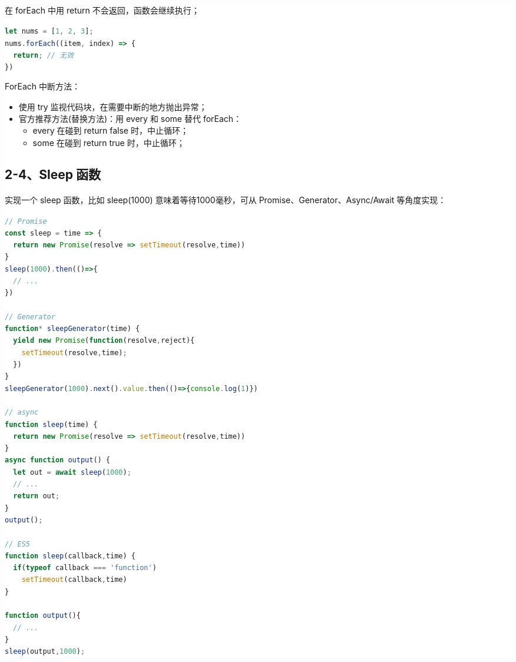 在 forEach 中用 return 不会返回，函数会继续执行；

```js
let nums = [1, 2, 3];
nums.forEach((item, index) => {
  return; // 无效
})
```

ForEach 中断方法：

- 使用 try 监视代码块，在需要中断的地方抛出异常；
- 官方推荐方法(替换方法)：用 every 和 some 替代 forEach：
  - every 在碰到 return false 时，中止循环；
  - some 在碰到 return true 时，中止循环；







## 2-4、Sleep 函数

实现一个 sleep 函数，比如 sleep(1000) 意味着等待1000毫秒，可从 Promise、Generator、Async/Await 等角度实现：

```js
// Promise
const sleep = time => {
  return new Promise(resolve => setTimeout(resolve,time))
}
sleep(1000).then(()=>{
  // ...
})

// Generator
function* sleepGenerator(time) {
  yield new Promise(function(resolve,reject){
    setTimeout(resolve,time);
  })
}
sleepGenerator(1000).next().value.then(()=>{console.log(1)})

// async
function sleep(time) {
  return new Promise(resolve => setTimeout(resolve,time))
}
async function output() {
  let out = await sleep(1000);
  // ...
  return out;
}
output();

// ES5
function sleep(callback,time) {
  if(typeof callback === 'function')
    setTimeout(callback,time)
}

function output(){
  // ...
}
sleep(output,1000);
```
